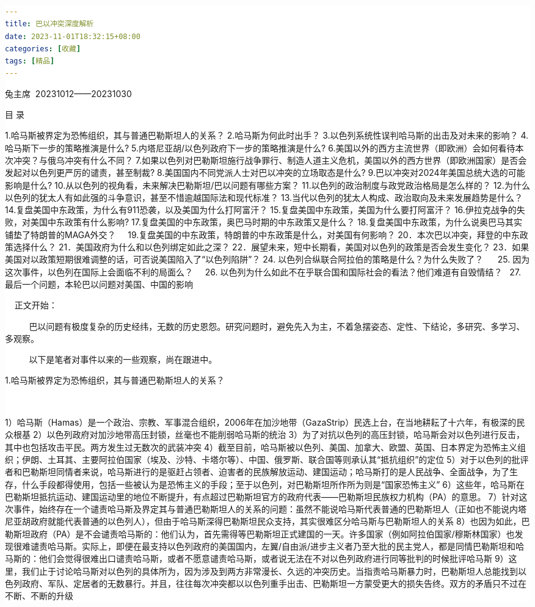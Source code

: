 ```yaml
---
title: 巴以冲突深度解析
date: 2023-11-01T18:32:15+08:00
categories: [收藏]
tags: [精品]
---
```


兔主席  20231012——20231030

目 录
                

1.哈马斯被界定为恐怖组织，其与普通巴勒斯坦人的关系？
2.哈马斯为何此时出手？
3.以色列系统性误判哈马斯的出击及对未来的影响？
4.哈马斯下一步的策略推演是什么?
5.内塔尼亚胡/以色列政府下一步的策略推演是什么?
6.美国以外的西方主流世界（即欧洲）会如何看待本次冲突？与俄乌冲突有什么不同？
7.如果以色列对巴勒斯坦施行战争罪行、制造人道主义危机，美国以外的西方世界（即欧洲国家）是否会发起对以色列更严厉的谴责，甚至制裁?
8.美国国内不同党派人士对巴以冲突的立场取态是什么?
9.巴以冲突对2024年美国总统大选的可能影响是什么?
10.从以色列的视角看，未来解决巴勒斯坦/巴以问题有哪些方案？
11.以色列的政治制度与政党政治格局是怎么样的？
12.为什么以色列的犹太人有如此强的斗争意识，甚至不惜逾越国际法和现代标准？
13.当代以色列的犹太人构成、政治取向及未来发展趋势是什么？
14.复盘美国中东政策，为什么有911恐袭，以及美国为什么打阿富汗？
15.复盘美国中东政策，美国为什么要打阿富汗？
16.伊拉克战争的失败，对美国中东政策有什么影响?
17.复盘美国的中东政策，奥巴马时期的中东政策又是什么？
18.复盘美国中东政策，为什么说奥巴马其实铺垫了特朗普的MAGA外交？    
19.复盘美国的中东政策，特朗普的中东政策是什么，对美国有何影响？
20．本次巴以冲突，拜登的中东政策选择什么？
21．美国政府为什么和以色列绑定如此之深？
22．展望未来，短中长期看，美国对以色列的政策是否会发生变化？
23．如果美国对以政策短期很难调整的话，可否说美国陷入了“以色列陷阱”？
24. 以色列合纵联合阿拉伯的策略是什么？为什么失败了？     
25. 因为这次事件，以色列在国际上会面临不利的局面么？    
26. 以色列为什么如此不在乎联合国和国际社会的看法？他们难道有自毁情结？  
27. 最后一个问题，本轮巴以问题对美国、中国的影响

   
正文开始：     

         
巴以问题有极度复杂的历史经纬，无数的历史恩怨。研究问题时，避免先入为主，不着急摆姿态、定性、下结论，多研究、多学习、多观察。

         
以下是笔者对事件以来的一些观察，尚在跟进中。
         

1.哈马斯被界定为恐怖组织，其与普通巴勒斯坦人的关系？

         

1）哈马斯（Hamas）是一个政治、宗教、军事混合组织，2006年在加沙地带（GazaStrip）民选上台，在当地耕耘了十六年，有极深的民众根基
2）以色列政府对加沙地带高压封锁，丝毫也不能削弱哈马斯的统治
3）为了对抗以色列的高压封锁，哈马斯会对以色列进行反击，其中也包括攻击平民。两方发生过无数次的武装冲突
4）截至目前，哈马斯被以色列、美国、加拿大、欧盟、英国、日本界定为恐怖主义组织；伊朗、土耳其、主要阿拉伯国家（埃及、沙特、卡塔尔等）、中国、俄罗斯、联合国等则承认其“抵抗组织”的定位
5）对于以色列的批评者和巴勒斯坦同情者来说，哈马斯进行的是驱赶占领者、迫害者的民族解放运动、建国运动；哈马斯打的是人民战争、全面战争，为了生存，什么手段都得使用，包括一些被认为是恐怖主义的手段；至于以色列，对巴勒斯坦所作所为则是“国家恐怖主义”
6）这些年，哈马斯在巴勒斯坦抵抗运动、建国运动里的地位不断提升，有点超过巴勒斯坦官方的政府代表——巴勒斯坦民族权力机构（PA）的意思。
7）针对这次事件，始终存在一个谴责哈马斯及界定其与普通巴勒斯坦人的关系的问题：虽然不能说哈马斯代表普通的巴勒斯坦人（正如也不能说内塔尼亚胡政府就能代表普通的以色列人），但由于哈马斯深得巴勒斯坦民众支持，其实很难区分哈马斯与巴勒斯坦人的关系
8）也因为如此，巴勒斯坦政府（PA）是不会谴责哈马斯的：他们认为，首先需得等巴勒斯坦正式建国的一天。许多国家（例如阿拉伯国家/穆斯林国家）也发现很难谴责哈马斯。实际上，即便在最支持以色列政府的美国国内，左翼/自由派/进步主义者乃至大批的民主党人，都是同情巴勒斯坦和哈马斯的：他们会觉得很难出口谴责哈马斯，或者不愿意谴责哈马斯，或者说无法在不对以色列政府进行同等批判的时候批评哈马斯
9）这里，我们止于讨论哈马斯对以色列的具体所为，因为涉及到两方非常漫长、久远的冲突历史。当指责哈马斯暴力时，巴勒斯坦人总能找到以色列政府、军队、定居者的无数暴行。并且，往往每次冲突都以以色列重手出击、巴勒斯坦一方蒙受更大的损失告终。双方的矛盾只不过在不断、不断的升级
